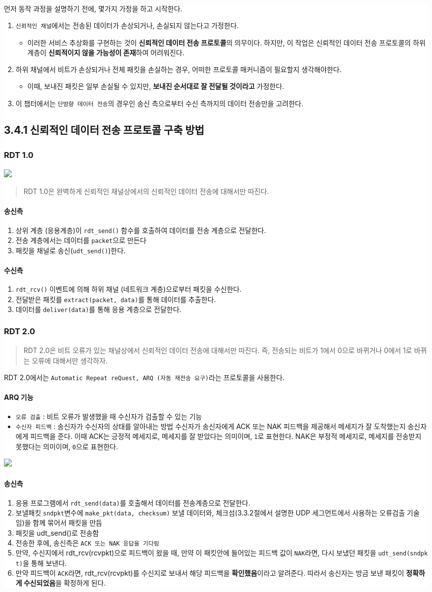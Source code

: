 먼저 동작 과정을 설명하기 전에, 몇가지 가정을 하고 시작한다.

1. `신뢰적인 채널`에서는 전송된 데이터가 손상되거나, 손실되지 않는다고 가정한다.
   - 이러한 서비스 추상화를 구현하는 것이 **신뢰적인 데이터 전송 프로토콜**의 의무이다.
하지만, 이 작업은 신뢰적인 데이터 전송 프로토콜의 하위 계층이 **신뢰적이지 않을 가능성이 존재**하여 어려워진다.  

2. 하위 채널에서 비트가 손상되거나 전체 패킷을 손실하는 경우, 어떠한 프로토콜 매커니즘이 필요할지 생각해야한다.
   - 이때, 보내진 패킷은 일부 손실될 수 있지만, **보내진 순서대로 잘 전달될 것이라고** 가정한다.

3. 이 챕터에서는 `단방향 데이터 전송`의 경우인 송신 측으로부터 수신 측까지의 데이터 전송만을 고려한다.

## 3.4.1 신뢰적인 데이터 전송 프로토콜 구축 방법

### RDT 1.0
![](https://velog.velcdn.com/images/calzone0404/post/ac7bd59e-cb43-4dcd-a75c-0f005bfafee2/image.png)

> RDT 1.0은 완벽하게 신뢰적인 채널상에서의 신뢰적인 데이터 전송에 대해서만 따진다.

#### 송신측
1. 상위 계층 (응용계층)이 `rdt_send()` 함수를 호출하여 데이터를 전송 계층으로 전달한다.
2. 전송 계층에서는 데이터를 `packet`으로 만든다
3. 패킷을 채널로 송신(`udt_send()`)한다.

#### 수신측
1. `rdt_rcv()` 이벤트에 의해 하위 채널 (네트워크 계층)으로부터 패킷을 수신한다.
2. 전달받은 패킷를 `extract(packet, data)`를 통해 데이터를 추출한다.
3. 데이터를 `deliver(data)`를 통해 응용 계층으로 전달한다.

### RDT 2.0

> RDT 2.0은 비트 오류가 있는 채널상에서 신뢰적인 데이터 전송에 대해서만 따진다. 즉, 전송되는 비트가 1에서 0으로 바뀌거나 0에서 1로 바뀌는 오류에 대해서만 생각하자.

RDT 2.0에서는 `Automatic Repeat reQuest, ARQ (자동 재전송 요구)`라는 프로토콜을 사용한다.

#### ARQ 기능
- `오류 검출` : 비트 오류가 발생했을 때 수신자가 검출할 수 있는 기능
- `수신자 피드백` : 송신자가 수신자의 상태를 알아내는 방법
수신자가 송신자에게 ACK 또는 NAK 피드백을 제공해서 메세지가 잘 도착했는지 송신자에게 피드백을 준다.
이때 ACK는 긍정적 메세지로, 메세지를 잘 받았다는 의미이며, `1`로 표현한다.
NAK은 부정적 메세지로, 메세지를 전송받지 못했다는 의미이며, `0`으로 표현한다.

![](https://velog.velcdn.com/images/calzone0404/post/0b16b7a6-d300-4ff9-8ec5-ada787c2017c/image.png)

#### 송신측
1. 응용 프로그램에서 `rdt_send(data)`를 호출해서 데이터를 전송계층으로 전달한다.
2. 보낼패킷 `sndpkt`변수에 `make_pkt(data, checksum)` 보낼 데이터와, 체크섬(3.3.2절에서 설명한 UDP 세그먼트에서 사용하는 오류검출 기술임)을 함께 묶어서 패킷을 만듬
3. 패킷을 udt_send()로 전송함
4. 전송한 후에, 송신측은 `ACK 또는 NAK 응답을 기다림`
5. 만약, 수신지에서 rdt_rcv(rcvpkt)으로 피드백이 왔을 때, 만약 이 패킷안에 들어있는 피드백 값이 `NAK`라면, 다시 보냈던 패킷을 `udt_send(sndpkt)`을 통해 보낸다.
6. 만약 피드백이 `ACK`라면, rdt_rcv(rcvpkt)를 수신지로 보내서 해당 피드백을 **확인했음**이라고 알려준다. 따라서 송신자는 방금 보낸 패킷이 **정확하게 수신되었음**을 확정하게 된다.

